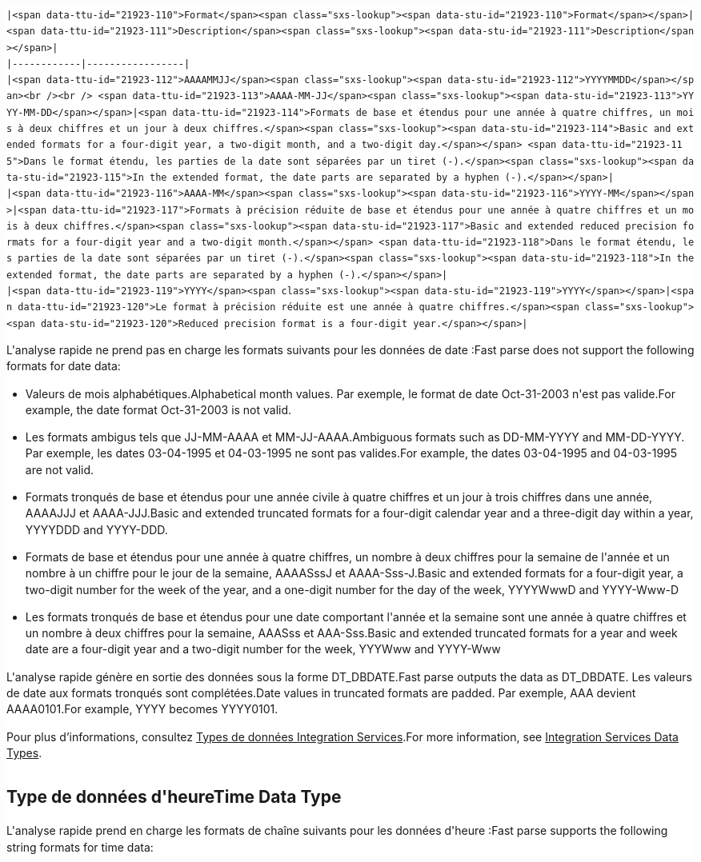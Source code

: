     |<span data-ttu-id="21923-110">Format</span><span class="sxs-lookup"><span data-stu-id="21923-110">Format</span></span>|<span data-ttu-id="21923-111">Description</span><span class="sxs-lookup"><span data-stu-id="21923-111">Description</span></span>|  
    |------------|-----------------|  
    |<span data-ttu-id="21923-112">AAAAMMJJ</span><span class="sxs-lookup"><span data-stu-id="21923-112">YYYYMMDD</span></span><br /><br /> <span data-ttu-id="21923-113">AAAA-MM-JJ</span><span class="sxs-lookup"><span data-stu-id="21923-113">YYYY-MM-DD</span></span>|<span data-ttu-id="21923-114">Formats de base et étendus pour une année à quatre chiffres, un mois à deux chiffres et un jour à deux chiffres.</span><span class="sxs-lookup"><span data-stu-id="21923-114">Basic and extended formats for a four-digit year, a two-digit month, and a two-digit day.</span></span> <span data-ttu-id="21923-115">Dans le format étendu, les parties de la date sont séparées par un tiret (-).</span><span class="sxs-lookup"><span data-stu-id="21923-115">In the extended format, the date parts are separated by a hyphen (-).</span></span>|  
    |<span data-ttu-id="21923-116">AAAA-MM</span><span class="sxs-lookup"><span data-stu-id="21923-116">YYYY-MM</span></span>|<span data-ttu-id="21923-117">Formats à précision réduite de base et étendus pour une année à quatre chiffres et un mois à deux chiffres.</span><span class="sxs-lookup"><span data-stu-id="21923-117">Basic and extended reduced precision formats for a four-digit year and a two-digit month.</span></span> <span data-ttu-id="21923-118">Dans le format étendu, les parties de la date sont séparées par un tiret (-).</span><span class="sxs-lookup"><span data-stu-id="21923-118">In the extended format, the date parts are separated by a hyphen (-).</span></span>|  
    |<span data-ttu-id="21923-119">YYYY</span><span class="sxs-lookup"><span data-stu-id="21923-119">YYYY</span></span>|<span data-ttu-id="21923-120">Le format à précision réduite est une année à quatre chiffres.</span><span class="sxs-lookup"><span data-stu-id="21923-120">Reduced precision format is a four-digit year.</span></span>|  
  
 <span data-ttu-id="21923-121">L'analyse rapide ne prend pas en charge les formats suivants pour les données de date :</span><span class="sxs-lookup"><span data-stu-id="21923-121">Fast parse does not support the following formats for date data:</span></span>  
  
-   <span data-ttu-id="21923-122">Valeurs de mois alphabétiques.</span><span class="sxs-lookup"><span data-stu-id="21923-122">Alphabetical month values.</span></span> <span data-ttu-id="21923-123">Par exemple, le format de date Oct-31-2003 n'est pas valide.</span><span class="sxs-lookup"><span data-stu-id="21923-123">For example, the date format Oct-31-2003 is not valid.</span></span>  
  
-   <span data-ttu-id="21923-124">Les formats ambigus tels que JJ-MM-AAAA et MM-JJ-AAAA.</span><span class="sxs-lookup"><span data-stu-id="21923-124">Ambiguous formats such as DD-MM-YYYY and MM-DD-YYYY.</span></span> <span data-ttu-id="21923-125">Par exemple, les dates 03-04-1995 et 04-03-1995 ne sont pas valides.</span><span class="sxs-lookup"><span data-stu-id="21923-125">For example, the dates 03-04-1995 and 04-03-1995 are not valid.</span></span>  
  
-   <span data-ttu-id="21923-126">Formats tronqués de base et étendus pour une année civile à quatre chiffres et un jour à trois chiffres dans une année, AAAAJJJ et AAAA-JJJ.</span><span class="sxs-lookup"><span data-stu-id="21923-126">Basic and extended truncated formats for a four-digit calendar year and a three-digit day within a year, YYYYDDD and YYYY-DDD.</span></span>  
  
-   <span data-ttu-id="21923-127">Formats de base et étendus pour une année à quatre chiffres, un nombre à deux chiffres pour la semaine de l'année et un nombre à un chiffre pour le jour de la semaine, AAAASssJ et AAAA-Sss-J.</span><span class="sxs-lookup"><span data-stu-id="21923-127">Basic and extended formats for a four-digit year, a two-digit number for the week of the year, and a one-digit number for the day of the week, YYYYWwwD and YYYY-Www-D</span></span>  
  
-   <span data-ttu-id="21923-128">Les formats tronqués de base et étendus pour une date comportant l'année et la semaine sont une année à quatre chiffres et un nombre à deux chiffres pour la semaine, AAASss et AAA-Sss.</span><span class="sxs-lookup"><span data-stu-id="21923-128">Basic and extended truncated formats for a year and week date are a four-digit year and a two-digit number for the week, YYYWww and YYYY-Www</span></span>  
  
 <span data-ttu-id="21923-129">L'analyse rapide génère en sortie des données sous la forme DT_DBDATE.</span><span class="sxs-lookup"><span data-stu-id="21923-129">Fast parse outputs the data as DT_DBDATE.</span></span> <span data-ttu-id="21923-130">Les valeurs de date aux formats tronqués sont complétées.</span><span class="sxs-lookup"><span data-stu-id="21923-130">Date values in truncated formats are padded.</span></span> <span data-ttu-id="21923-131">Par exemple, AAA devient AAAA0101.</span><span class="sxs-lookup"><span data-stu-id="21923-131">For example, YYYY becomes YYYY0101.</span></span>  
  
 <span data-ttu-id="21923-132">Pour plus d’informations, consultez [Types de données Integration Services](data-flow/integration-services-data-types.md).</span><span class="sxs-lookup"><span data-stu-id="21923-132">For more information, see [Integration Services Data Types](data-flow/integration-services-data-types.md).</span></span>  
  
## <a name="time-data-type"></a><span data-ttu-id="21923-133">Type de données d'heure</span><span class="sxs-lookup"><span data-stu-id="21923-133">Time Data Type</span></span>  
 <span data-ttu-id="21923-134">L'analyse rapide prend en charge les formats de chaîne suivants pour les données d'heure :</span><span class="sxs-lookup"><span data-stu-id="21923-134">Fast parse supports the following string formats for time data:</span></span>  
  